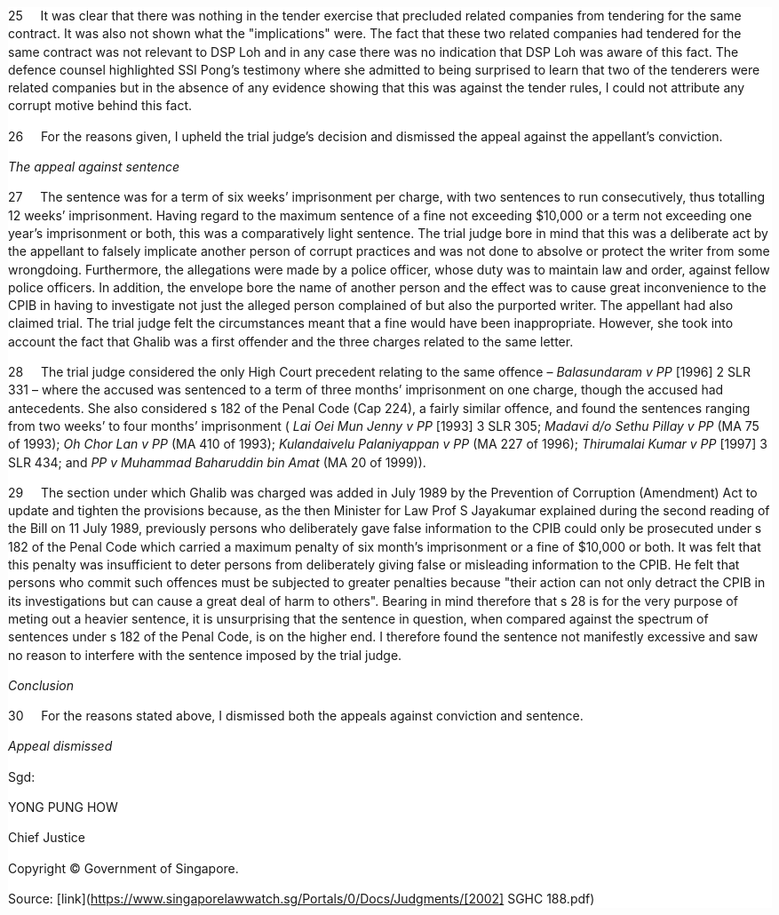 25     It was clear that there was nothing in the tender exercise that precluded related companies from tendering for the same contract. It was also not shown what the "implications" were. The fact that these two related companies had tendered for the same contract was not relevant to DSP Loh and in any case there was no indication that DSP Loh was aware of this fact. The defence counsel highlighted SSI Pong’s testimony where she admitted to being surprised to learn that two of the tenderers were related companies but in the absence of any evidence showing that this was against the tender rules, I could not attribute any corrupt motive behind this fact. 

26     For the reasons given, I upheld the trial judge’s decision and dismissed the appeal against the appellant’s conviction. 

_The appeal against sentence_ 

27     The sentence was for a term of six weeks’ imprisonment per charge, with two sentences to run consecutively, thus totalling 12 weeks’ imprisonment. Having regard to the maximum sentence of a fine not exceeding $10,000 or a term not exceeding one year’s imprisonment or both, this was a comparatively light sentence. The trial judge bore in mind that this was a deliberate act by the appellant to falsely implicate another person of corrupt practices and was not done to absolve or protect the writer from some wrongdoing. Furthermore, the allegations were made by a police officer, whose duty was to maintain law and order, against fellow police officers. In addition, the envelope bore the name of another person and the effect was to cause great inconvenience to the CPIB in having to investigate not just the alleged person complained of but also the purported writer. The appellant had also claimed trial. The trial judge felt the circumstances meant that a fine would have been inappropriate. However, she took into account the fact that Ghalib was a first offender and the three charges related to the same letter. 

28     The trial judge considered the only High Court precedent relating to the same offence – _Balasundaram v PP_ <span class="citation">[1996] 2 SLR 331</span> – where the accused was sentenced to a term of three months’ imprisonment on one charge, though the accused had antecedents. She also considered s 182 of the Penal Code (Cap 224), a fairly similar offence, and found the sentences ranging from two weeks’ to four months’ imprisonment ( _Lai Oei Mun Jenny v PP_ <span class="citation">[1993] 3 SLR 305</span>; _Madavi d/o Sethu Pillay v PP_ (MA 75 of 1993); _Oh Chor Lan v PP_ (MA 410 of 1993); _Kulandaivelu Palaniyappan v PP_ (MA 227 of 1996); _Thirumalai Kumar v PP_ <span class="citation">[1997] 3 SLR 434</span>; and _PP v Muhammad Baharuddin bin Amat_ (MA 20 of 1999)). 

29     The section under which Ghalib was charged was added in July 1989 by the Prevention of Corruption (Amendment) Act to update and tighten the provisions because, as the then Minister for Law Prof S Jayakumar explained during the second reading of the Bill on 11 July 1989, previously persons who deliberately gave false information to the CPIB could only be prosecuted under s 182 of the Penal Code which carried a maximum penalty of six month’s imprisonment or a fine of $10,000 or both. It was felt that this penalty was insufficient to deter persons from deliberately giving false or misleading information to the CPIB. He felt that persons who commit such offences must be subjected to greater penalties because "their action can not only detract the CPIB in its investigations but can cause a great deal of harm to others". Bearing in mind therefore that s 28 is for the very purpose of meting out a heavier sentence, it is unsurprising that the sentence in question, when compared against the spectrum of sentences under s 182 of the Penal Code, is on the higher end. I therefore found the sentence not manifestly excessive and saw no reason to interfere with the sentence imposed by the trial judge. 

_Conclusion_ 


30     For the reasons stated above, I dismissed both the appeals against conviction and sentence. 

_Appeal dismissed_ 

Sgd: 

YONG PUNG HOW 

Chief Justice 

 Copyright © Government of Singapore. 


Source: [link](https://www.singaporelawwatch.sg/Portals/0/Docs/Judgments/[2002] SGHC 188.pdf)
